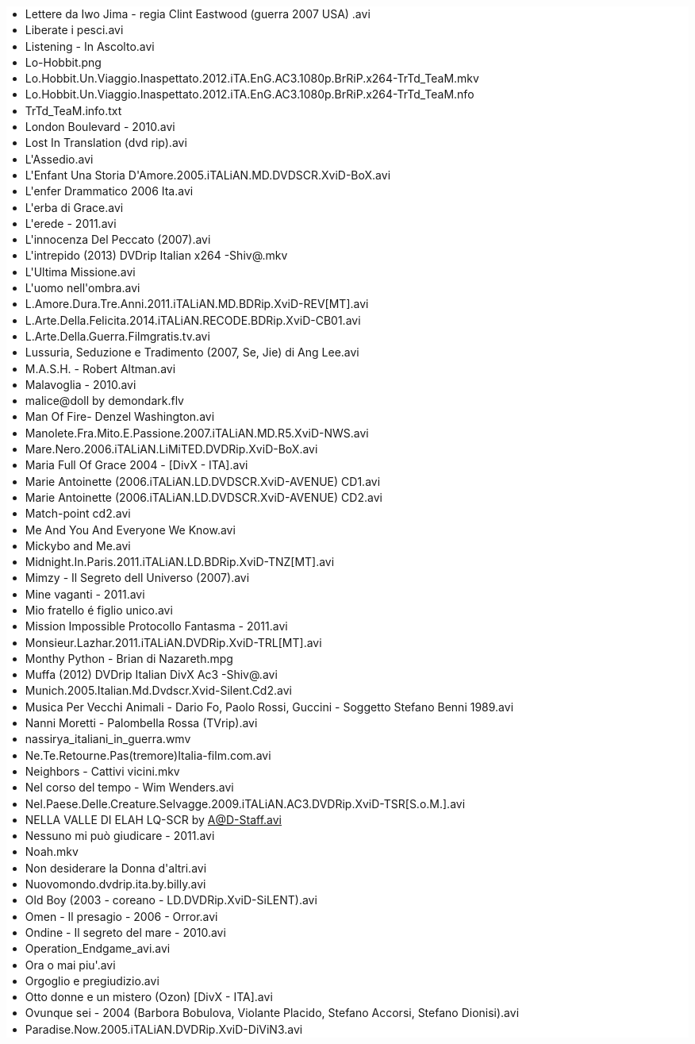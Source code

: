 - Lettere da Iwo Jima - regia Clint Eastwood (guerra 2007 USA) .avi
- Liberate i pesci.avi
- Listening - In Ascolto.avi
- Lo-Hobbit.png
- Lo.Hobbit.Un.Viaggio.Inaspettato.2012.iTA.EnG.AC3.1080p.BrRiP.x264-TrTd_TeaM.mkv
- Lo.Hobbit.Un.Viaggio.Inaspettato.2012.iTA.EnG.AC3.1080p.BrRiP.x264-TrTd_TeaM.nfo
- TrTd_TeaM.info.txt
- London Boulevard - 2010.avi
- Lost In Translation (dvd rip).avi
- L'Assedio.avi
- L'Enfant Una Storia D'Amore.2005.iTALiAN.MD.DVDSCR.XviD-BoX.avi
- L'enfer Drammatico 2006 Ita.avi
- L'erba di Grace.avi
- L'erede - 2011.avi
- L'innocenza Del Peccato (2007).avi
- L'intrepido (2013) DVDrip Italian x264 -Shiv@.mkv
- L'Ultima Missione.avi
- L'uomo nell'ombra.avi
- L.Amore.Dura.Tre.Anni.2011.iTALiAN.MD.BDRip.XviD-REV[MT].avi
- L.Arte.Della.Felicita.2014.iTALiAN.RECODE.BDRip.XviD-CB01.avi
- L.Arte.Della.Guerra.Filmgratis.tv.avi
- Lussuria, Seduzione e Tradimento (2007, Se, Jie) di Ang Lee.avi
- M.A.S.H. - Robert Altman.avi
- Malavoglia - 2010.avi
- malice@doll by demondark.flv
- Man Of Fire- Denzel Washington.avi
- Manolete.Fra.Mito.E.Passione.2007.iTALiAN.MD.R5.XviD-NWS.avi
- Mare.Nero.2006.iTALiAN.LiMiTED.DVDRip.XviD-BoX.avi
- Maria Full Of Grace 2004 - [DivX - ITA].avi
- Marie Antoinette (2006.iTALiAN.LD.DVDSCR.XviD-AVENUE) CD1.avi
- Marie Antoinette (2006.iTALiAN.LD.DVDSCR.XviD-AVENUE) CD2.avi
- Match-point cd2.avi
- Me And You And Everyone We Know.avi
- Mickybo and Me.avi
- Midnight.In.Paris.2011.iTALiAN.LD.BDRip.XviD-TNZ[MT].avi
- Mimzy - Il Segreto dell Universo (2007).avi
- Mine vaganti - 2011.avi
- Mio fratello é figlio unico.avi
- Mission Impossible Protocollo Fantasma - 2011.avi
- Monsieur.Lazhar.2011.iTALiAN.DVDRip.XviD-TRL[MT].avi
- Monthy Python - Brian di Nazareth.mpg
- Muffa (2012) DVDrip Italian DivX Ac3 -Shiv@.avi
- Munich.2005.Italian.Md.Dvdscr.Xvid-Silent.Cd2.avi
- Musica Per Vecchi Animali - Dario Fo, Paolo Rossi, Guccini - Soggetto Stefano Benni 1989.avi
- Nanni Moretti - Palombella Rossa (TVrip).avi
- nassirya_italiani_in_guerra.wmv
- Ne.Te.Retourne.Pas(tremore)Italia-film.com.avi
- Neighbors - Cattivi vicini.mkv
- Nel corso del tempo - Wim Wenders.avi
- Nel.Paese.Delle.Creature.Selvagge.2009.iTALiAN.AC3.DVDRip.XviD-TSR[S.o.M.].avi
- NELLA VALLE DI ELAH LQ-SCR by A@D-Staff.avi
- Nessuno mi può giudicare - 2011.avi
- Noah.mkv
- Non desiderare la Donna d'altri.avi
- Nuovomondo.dvdrip.ita.by.billy.avi
- Old Boy (2003 - coreano - LD.DVDRip.XviD-SiLENT).avi
- Omen - Il presagio - 2006 - Orror.avi
- Ondine - Il segreto del mare - 2010.avi
- Operation_Endgame_avi.avi
- Ora o mai piu'.avi
- Orgoglio e pregiudizio.avi
- Otto donne e un mistero (Ozon) [DivX - ITA].avi
- Ovunque sei - 2004 (Barbora Bobulova, Violante Placido, Stefano Accorsi, Stefano Dionisi).avi
- Paradise.Now.2005.iTALiAN.DVDRip.XviD-DiViN3.avi